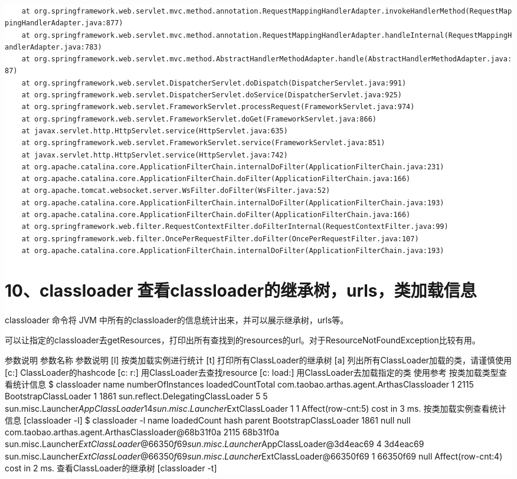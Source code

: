         at org.springframework.web.servlet.mvc.method.annotation.RequestMappingHandlerAdapter.invokeHandlerMethod(RequestMappingHandlerAdapter.java:877)             
        at org.springframework.web.servlet.mvc.method.annotation.RequestMappingHandlerAdapter.handleInternal(RequestMappingHandlerAdapter.java:783)                  
        at org.springframework.web.servlet.mvc.method.AbstractHandlerMethodAdapter.handle(AbstractHandlerMethodAdapter.java:87)                                      
        at org.springframework.web.servlet.DispatcherServlet.doDispatch(DispatcherServlet.java:991)                                                                  
        at org.springframework.web.servlet.DispatcherServlet.doService(DispatcherServlet.java:925)                                                                   
        at org.springframework.web.servlet.FrameworkServlet.processRequest(FrameworkServlet.java:974)                                                                
        at org.springframework.web.servlet.FrameworkServlet.doGet(FrameworkServlet.java:866)                                                                         
        at javax.servlet.http.HttpServlet.service(HttpServlet.java:635)                                                                                              
        at org.springframework.web.servlet.FrameworkServlet.service(FrameworkServlet.java:851)                                                                       
        at javax.servlet.http.HttpServlet.service(HttpServlet.java:742)                                                                                              
        at org.apache.catalina.core.ApplicationFilterChain.internalDoFilter(ApplicationFilterChain.java:231)                                                         
        at org.apache.catalina.core.ApplicationFilterChain.doFilter(ApplicationFilterChain.java:166)                                                                 
        at org.apache.tomcat.websocket.server.WsFilter.doFilter(WsFilter.java:52)                                                                                    
        at org.apache.catalina.core.ApplicationFilterChain.internalDoFilter(ApplicationFilterChain.java:193)                                                         
        at org.apache.catalina.core.ApplicationFilterChain.doFilter(ApplicationFilterChain.java:166)                                                                 
        at org.springframework.web.filter.RequestContextFilter.doFilterInternal(RequestContextFilter.java:99)                                                        
        at org.springframework.web.filter.OncePerRequestFilter.doFilter(OncePerRequestFilter.java:107)                                                               
        at org.apache.catalina.core.ApplicationFilterChain.internalDoFilter(ApplicationFilterChain.java:193)                                                         



# 10、classloader  查看classloader的继承树，urls，类加载信息
classloader 命令将 JVM 中所有的classloader的信息统计出来，并可以展示继承树，urls等。

可以让指定的classloader去getResources，打印出所有查找到的resources的url。对于ResourceNotFoundException比较有用。

参数说明
参数名称	参数说明
[l]	按类加载实例进行统计
[t]	打印所有ClassLoader的继承树
[a]	列出所有ClassLoader加载的类，请谨慎使用
[c:]	ClassLoader的hashcode
[c: r:]	用ClassLoader去查找resource
[c: load:]	用ClassLoader去加载指定的类
使用参考
按类加载类型查看统计信息
$ classloader
 name                                       numberOfInstances  loadedCountTotal
 com.taobao.arthas.agent.ArthasClassloader  1                  2115
 BootstrapClassLoader                       1                  1861
 sun.reflect.DelegatingClassLoader          5                  5
 sun.misc.Launcher$AppClassLoader           1                  4
 sun.misc.Launcher$ExtClassLoader           1                  1
Affect(row-cnt:5) cost in 3 ms.
按类加载实例查看统计信息
[classloader -l]
$ classloader -l
 name                                                loadedCount  hash      parent
 BootstrapClassLoader                                1861         null      null
 com.taobao.arthas.agent.ArthasClassloader@68b31f0a  2115         68b31f0a  sun.misc.Launcher$ExtClassLoader@66350f69
 sun.misc.Launcher$AppClassLoader@3d4eac69           4            3d4eac69  sun.misc.Launcher$ExtClassLoader@66350f69
 sun.misc.Launcher$ExtClassLoader@66350f69           1            66350f69  null
Affect(row-cnt:4) cost in 2 ms.
查看ClassLoader的继承树
[classloader -t]